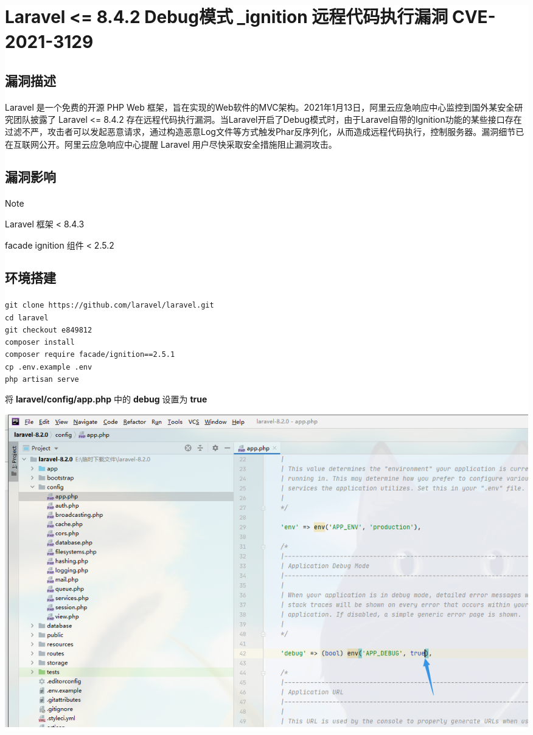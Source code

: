# Laravel <= 8.4.2 Debug模式 _ignition 远程代码执行漏洞 CVE-2021-3129

## 漏洞描述

Laravel 是一个免费的开源 PHP Web 框架，旨在实现的Web软件的MVC架构。2021年1月13日，阿里云应急响应中心监控到国外某安全研究团队披露了 Laravel <= 8.4.2 存在远程代码执行漏洞。当Laravel开启了Debug模式时，由于Laravel自带的Ignition功能的某些接口存在过滤不严，攻击者可以发起恶意请求，通过构造恶意Log文件等方式触发Phar反序列化，从而造成远程代码执行，控制服务器。漏洞细节已在互联网公开。阿里云应急响应中心提醒 Laravel 用户尽快采取安全措施阻止漏洞攻击。

## 漏洞影响

> [!NOTE]
>
> Laravel 框架 < 8.4.3
>
> facade ignition 组件 < 2.5.2

## 环境搭建

```shell
git clone https://github.com/laravel/laravel.git
cd laravel
git checkout e849812
composer install
composer require facade/ignition==2.5.1
cp .env.example .env
php artisan serve
```

将 **laravel/config/app.php** 中的 **debug** 设置为 **true**

![](image/laravel-1.png)
